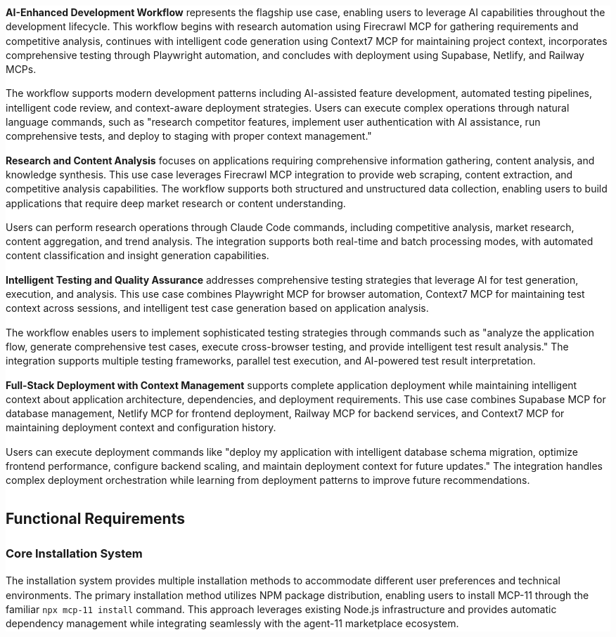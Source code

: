 **AI-Enhanced Development Workflow** represents the flagship use case, enabling users to leverage AI capabilities throughout the development lifecycle. This workflow begins with research automation using Firecrawl MCP for gathering requirements and competitive analysis, continues with intelligent code generation using Context7 MCP for maintaining project context, incorporates comprehensive testing through Playwright automation, and concludes with deployment using Supabase, Netlify, and Railway MCPs.

The workflow supports modern development patterns including AI-assisted feature development, automated testing pipelines, intelligent code review, and context-aware deployment strategies. Users can execute complex operations through natural language commands, such as "research competitor features, implement user authentication with AI assistance, run comprehensive tests, and deploy to staging with proper context management."

**Research and Content Analysis** focuses on applications requiring comprehensive information gathering, content analysis, and knowledge synthesis. This use case leverages Firecrawl MCP integration to provide web scraping, content extraction, and competitive analysis capabilities. The workflow supports both structured and unstructured data collection, enabling users to build applications that require deep market research or content understanding.

Users can perform research operations through Claude Code commands, including competitive analysis, market research, content aggregation, and trend analysis. The integration supports both real-time and batch processing modes, with automated content classification and insight generation capabilities.

**Intelligent Testing and Quality Assurance** addresses comprehensive testing strategies that leverage AI for test generation, execution, and analysis. This use case combines Playwright MCP for browser automation, Context7 MCP for maintaining test context across sessions, and intelligent test case generation based on application analysis.

The workflow enables users to implement sophisticated testing strategies through commands such as "analyze the application flow, generate comprehensive test cases, execute cross-browser testing, and provide intelligent test result analysis." The integration supports multiple testing frameworks, parallel test execution, and AI-powered test result interpretation.

**Full-Stack Deployment with Context Management** supports complete application deployment while maintaining intelligent context about application architecture, dependencies, and deployment requirements. This use case combines Supabase MCP for database management, Netlify MCP for frontend deployment, Railway MCP for backend services, and Context7 MCP for maintaining deployment context and configuration history.

Users can execute deployment commands like "deploy my application with intelligent database schema migration, optimize frontend performance, configure backend scaling, and maintain deployment context for future updates." The integration handles complex deployment orchestration while learning from deployment patterns to improve future recommendations.

## Functional Requirements

### Core Installation System

The installation system provides multiple installation methods to accommodate different user preferences and technical environments. The primary installation method utilizes NPM package distribution, enabling users to install MCP-11 through the familiar `npx mcp-11 install` command. This approach leverages existing Node.js infrastructure and provides automatic dependency management while integrating seamlessly with the agent-11 marketplace ecosystem.
